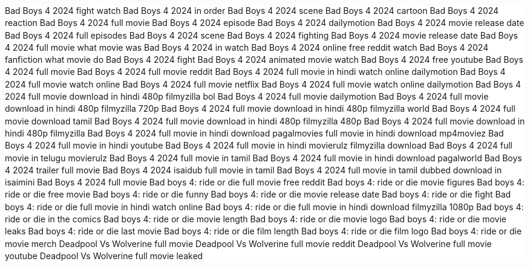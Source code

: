 Bad Boys 4 2024 fight
watch Bad Boys 4 2024 in order
Bad Boys 4 2024 scene
Bad Boys 4 2024 cartoon
Bad Boys 4 2024 reaction
Bad Boys 4 2024 full movie
Bad Boys 4 2024 episode
Bad Boys 4 2024 dailymotion
Bad Boys 4 2024 movie release date
Bad Boys 4 2024 full episodes
Bad Boys 4 2024 scene
Bad Boys 4 2024 fighting
Bad Boys 4 2024 movie release date
Bad Boys 4 2024 full movie
what movie was Bad Boys 4 2024 in
watch Bad Boys 4 2024 online free reddit
watch Bad Boys 4 2024 fanfiction
what movie do Bad Boys 4 2024 fight
Bad Boys 4 2024 animated movie
watch Bad Boys 4 2024 free youtube
Bad Boys 4 2024 full movie
Bad Boys 4 2024 full movie reddit
Bad Boys 4 2024 full movie in hindi watch online dailymotion
Bad Boys 4 2024 full movie watch online
Bad Boys 4 2024 full movie netflix
Bad Boys 4 2024 full movie watch online dailymotion
Bad Boys 4 2024 full movie download in hindi 480p filmyzilla bol
Bad Boys 4 2024 full movie dailymotion
Bad Boys 4 2024 full movie download in hindi 480p filmyzilla 720p
Bad Boys 4 2024 full movie download in hindi 480p filmyzilla world
Bad Boys 4 2024 full movie download tamil
Bad Boys 4 2024 full movie download in hindi 480p filmyzilla 480p
Bad Boys 4 2024 full movie download in hindi 480p filmyzilla
Bad Boys 4 2024 full movie in hindi download pagalmovies
 full movie in hindi download mp4moviez
Bad Boys 4 2024 full movie in hindi youtube
Bad Boys 4 2024 full movie in hindi movierulz filmyzilla download
Bad Boys 4 2024 full movie in telugu movierulz
Bad Boys 4 2024 full movie in tamil
Bad Boys 4 2024 full movie in hindi download pagalworld
Bad Boys 4 2024 trailer full movie
Bad Boys 4 2024 isaidub full movie in tamil
Bad Boys 4 2024 full movie in tamil dubbed download in isaimini
Bad Boys 4 2024 full movie
Bad boys 4: ride or die full movie free reddit
Bad boys 4: ride or die movie figures
Bad boys 4: ride or die free movie
Bad boys 4: ride or die funny
Bad boys 4: ride or die movie release date
Bad boys 4: ride or die fight
Bad boys 4: ride or die full movie in hindi watch online
Bad boys 4: ride or die full movie in hindi download filmyzilla 1080p
Bad boys 4: ride or die in the comics
Bad boys 4: ride or die movie length
Bad boys 4: ride or die movie logo
Bad boys 4: ride or die movie leaks
Bad boys 4: ride or die last movie
Bad boys 4: ride or die film length
Bad boys 4: ride or die film logo
Bad boys 4: ride or die movie merch
Deadpool Vs Wolverine full movie
Deadpool Vs Wolverine full movie reddit
Deadpool Vs Wolverine full movie youtube
Deadpool Vs Wolverine full movie leaked